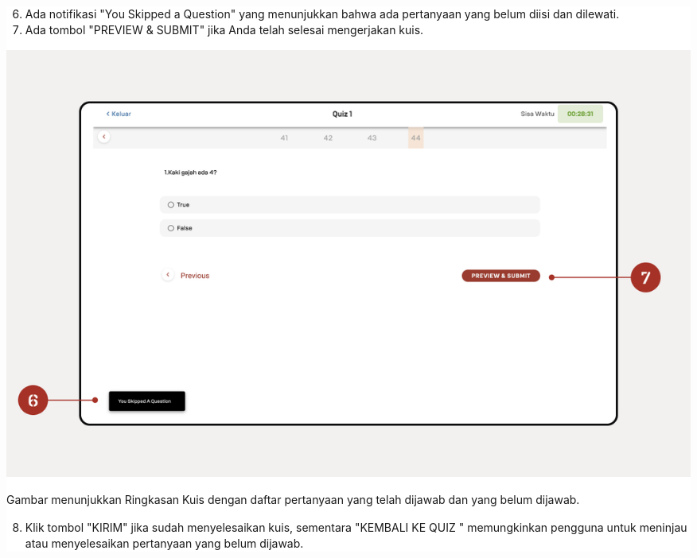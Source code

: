 6. Ada notifikasi "You Skipped a Question" yang menunjukkan bahwa ada pertanyaan yang belum diisi dan dilewati.
7. Ada tombol "PREVIEW & SUBMIT" jika Anda telah selesai mengerjakan kuis.

![](/img/quiz_id5.png)

Gambar menunjukkan Ringkasan Kuis dengan daftar pertanyaan yang telah dijawab dan yang belum dijawab.

8. Klik tombol "KIRIM" jika sudah menyelesaikan kuis, sementara "KEMBALI KE QUIZ " memungkinkan pengguna untuk meninjau atau menyelesaikan pertanyaan yang belum dijawab.
